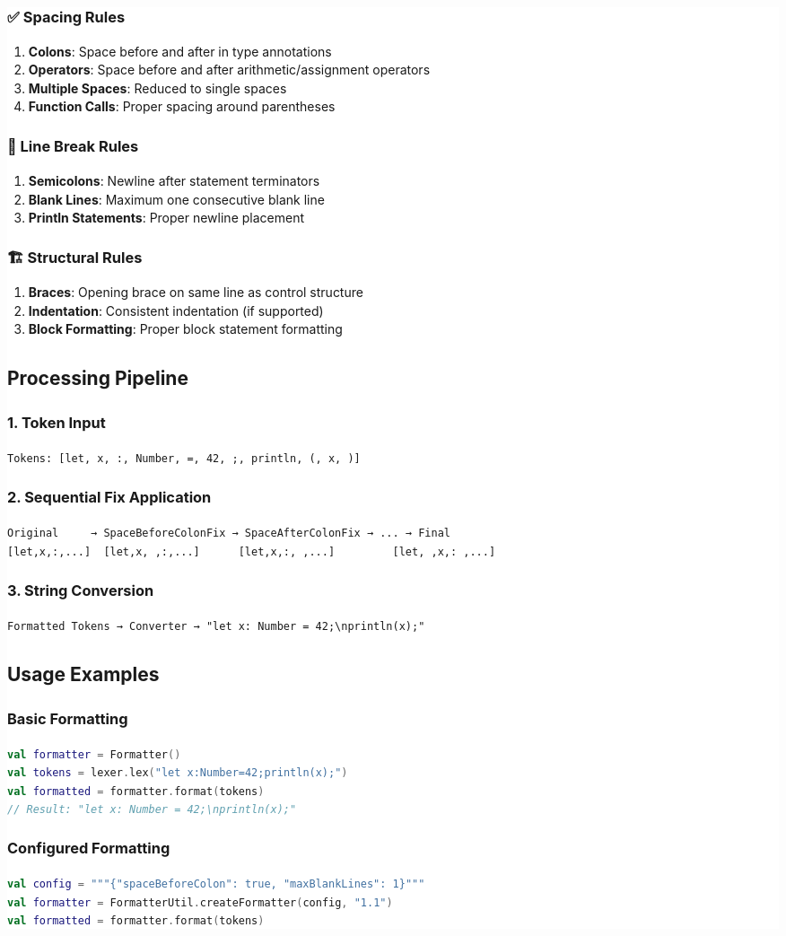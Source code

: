 ### ✅ Spacing Rules
1. **Colons**: Space before and after in type annotations
2. **Operators**: Space before and after arithmetic/assignment operators
3. **Multiple Spaces**: Reduced to single spaces
4. **Function Calls**: Proper spacing around parentheses

### 📄 Line Break Rules
1. **Semicolons**: Newline after statement terminators
2. **Blank Lines**: Maximum one consecutive blank line
3. **Println Statements**: Proper newline placement

### 🏗️ Structural Rules
1. **Braces**: Opening brace on same line as control structure
2. **Indentation**: Consistent indentation (if supported)
3. **Block Formatting**: Proper block statement formatting

## Processing Pipeline

### 1. **Token Input**
```
Tokens: [let, x, :, Number, =, 42, ;, println, (, x, )]
```

### 2. **Sequential Fix Application**
```
Original     → SpaceBeforeColonFix → SpaceAfterColonFix → ... → Final
[let,x,:,...]  [let,x, ,:,...]      [let,x,:, ,...]         [let, ,x,: ,...]
```

### 3. **String Conversion**
```
Formatted Tokens → Converter → "let x: Number = 42;\nprintln(x);"
```

## Usage Examples

### Basic Formatting
```kotlin
val formatter = Formatter()
val tokens = lexer.lex("let x:Number=42;println(x);")
val formatted = formatter.format(tokens)
// Result: "let x: Number = 42;\nprintln(x);"
```

### Configured Formatting
```kotlin
val config = """{"spaceBeforeColon": true, "maxBlankLines": 1}"""
val formatter = FormatterUtil.createFormatter(config, "1.1")
val formatted = formatter.format(tokens)
```
